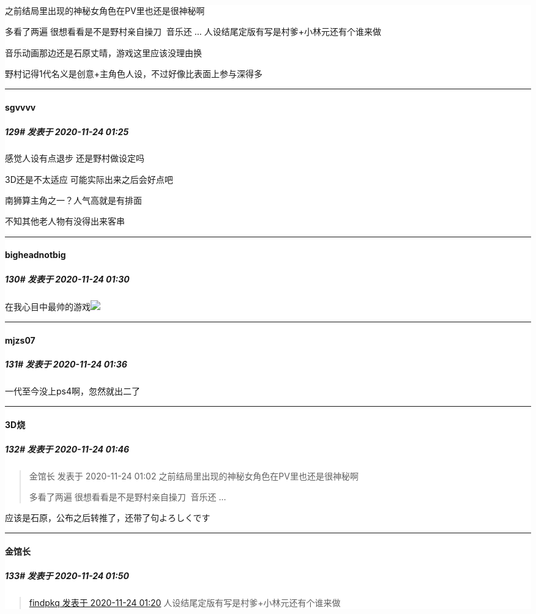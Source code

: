 之前结局里出现的神秘女角色在PV里也还是很神秘啊

多看了两遍 很想看看是不是野村亲自操刀  音乐还 ...</blockquote>
人设结尾定版有写是村爹+小林元还有个谁来做

音乐动画那边还是石原丈晴，游戏这里应该没理由换

野村记得1代名义是创意+主角色人设，不过好像比表面上参与深得多

*****

####  sgvvvv  
##### 129#       发表于 2020-11-24 01:25

感觉人设有点退步 还是野村做设定吗

3D还是不太适应 可能实际出来之后会好点吧

南狮算主角之一？人气高就是有排面

不知其他老人物有没得出来客串

*****

####  bigheadnotbig  
##### 130#       发表于 2020-11-24 01:30

在我心目中最帅的游戏<img src="https://static.saraba1st.com/image/smiley/face2017/018.png" referrerpolicy="no-referrer">

*****

####  mjzs07  
##### 131#       发表于 2020-11-24 01:36

一代至今没上ps4啊，忽然就出二了

*****

####  3D烧  
##### 132#       发表于 2020-11-24 01:46

<blockquote>金馆长 发表于 2020-11-24 01:02
之前结局里出现的神秘女角色在PV里也还是很神秘啊

多看了两遍 很想看看是不是野村亲自操刀  音乐还 ...</blockquote>
应该是石原，公布之后转推了，还带了句よろしくです

*****

####  金馆长  
##### 133#       发表于 2020-11-24 01:50

<blockquote><a href="httphttps://bbs.saraba1st.com/2b/forum.php?mod=redirect&amp;goto=findpost&amp;pid=49498442&amp;ptid=1972794" target="_blank">findpkq 发表于 2020-11-24 01:20</a>
人设结尾定版有写是村爹+小林元还有个谁来做
